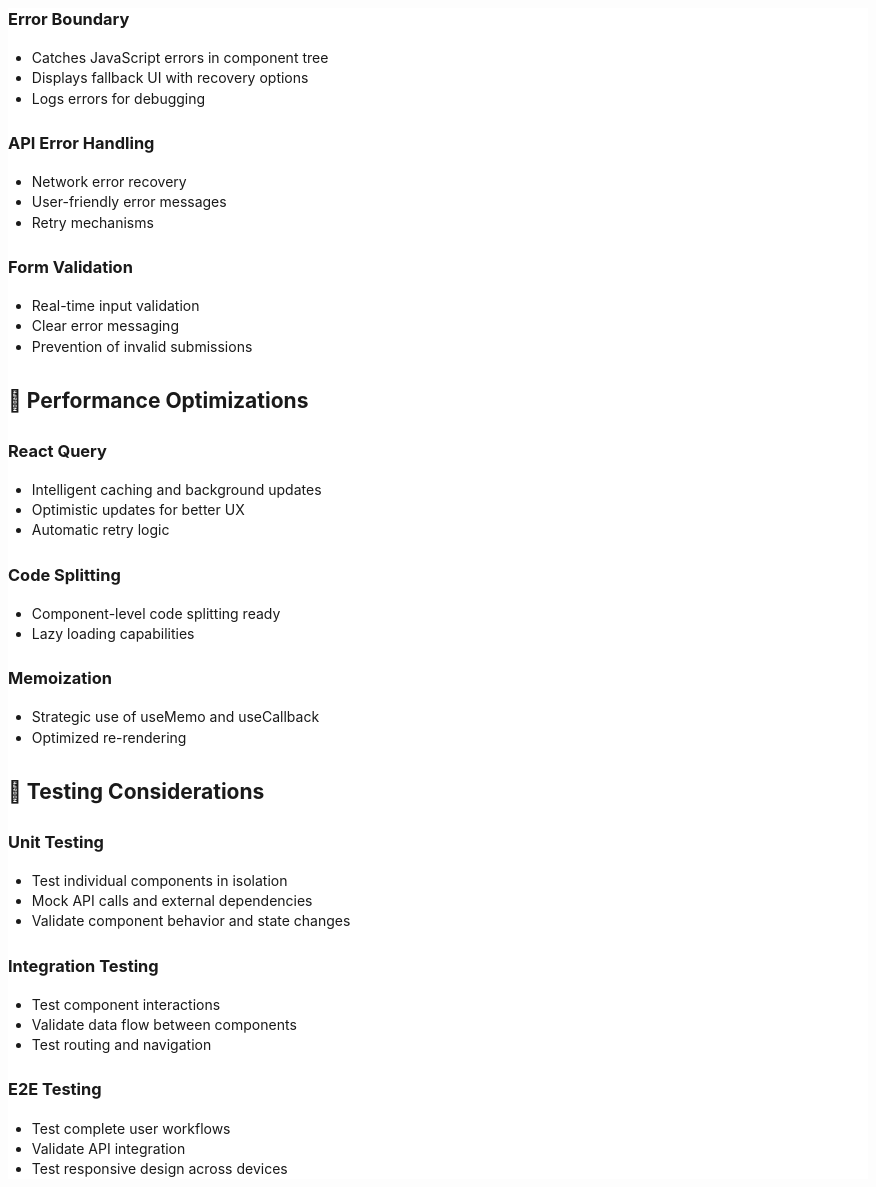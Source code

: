 ### Error Boundary
- Catches JavaScript errors in component tree
- Displays fallback UI with recovery options
- Logs errors for debugging

### API Error Handling
- Network error recovery
- User-friendly error messages
- Retry mechanisms

### Form Validation
- Real-time input validation
- Clear error messaging
- Prevention of invalid submissions

## 🚀 Performance Optimizations

### React Query
- Intelligent caching and background updates
- Optimistic updates for better UX
- Automatic retry logic

### Code Splitting
- Component-level code splitting ready
- Lazy loading capabilities

### Memoization
- Strategic use of useMemo and useCallback
- Optimized re-rendering

## 🧪 Testing Considerations

### Unit Testing
- Test individual components in isolation
- Mock API calls and external dependencies
- Validate component behavior and state changes

### Integration Testing
- Test component interactions
- Validate data flow between components
- Test routing and navigation

### E2E Testing
- Test complete user workflows
- Validate API integration
- Test responsive design across devices
